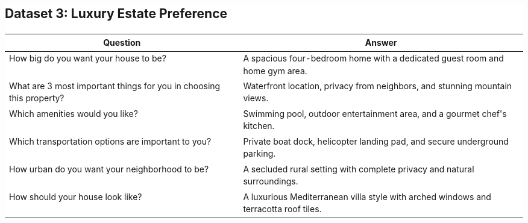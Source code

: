 ## Dataset 3: Luxury Estate Preference

| Question | Answer |
|----------|--------|
| How big do you want your house to be? | A spacious four-bedroom home with a dedicated guest room and home gym area. |
| What are 3 most important things for you in choosing this property? | Waterfront location, privacy from neighbors, and stunning mountain views. |
| Which amenities would you like? | Swimming pool, outdoor entertainment area, and a gourmet chef's kitchen. |
| Which transportation options are important to you? | Private boat dock, helicopter landing pad, and secure underground parking. |
| How urban do you want your neighborhood to be? | A secluded rural setting with complete privacy and natural surroundings. |
| How should your house look like? | A luxurious Mediterranean villa style with arched windows and terracotta roof tiles. |

